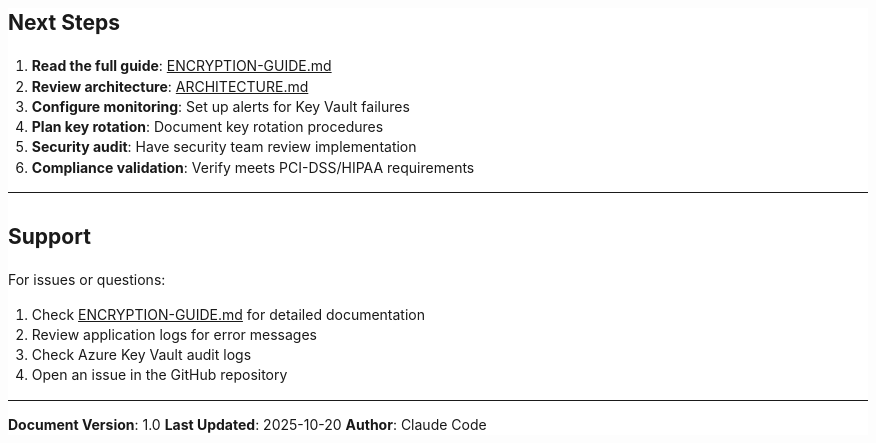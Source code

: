
## Next Steps

1. **Read the full guide**: [ENCRYPTION-GUIDE.md](./ENCRYPTION-GUIDE.md)
2. **Review architecture**: [ARCHITECTURE.md](./ARCHITECTURE.md)
3. **Configure monitoring**: Set up alerts for Key Vault failures
4. **Plan key rotation**: Document key rotation procedures
5. **Security audit**: Have security team review implementation
6. **Compliance validation**: Verify meets PCI-DSS/HIPAA requirements

---

## Support

For issues or questions:
1. Check [ENCRYPTION-GUIDE.md](./ENCRYPTION-GUIDE.md) for detailed documentation
2. Review application logs for error messages
3. Check Azure Key Vault audit logs
4. Open an issue in the GitHub repository

---

**Document Version**: 1.0
**Last Updated**: 2025-10-20
**Author**: Claude Code
